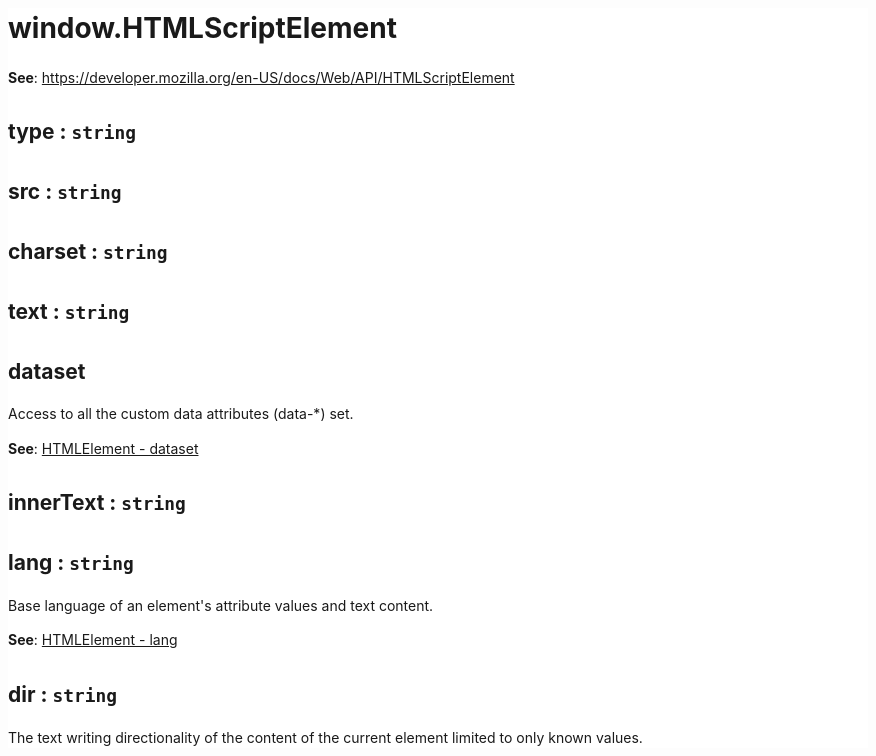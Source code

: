 
<a name="htmlscriptelement" id="htmlscriptelement"></a>

# window.HTMLScriptElement
**See**: https://developer.mozilla.org/en-US/docs/Web/API/HTMLScriptElement  


<a name="htmlscriptelement-type" id="htmlscriptelement-type"></a>

## type : `string`


<a name="htmlscriptelement-src" id="htmlscriptelement-src"></a>

## src : `string`


<a name="htmlscriptelement-charset" id="htmlscriptelement-charset"></a>

## charset : `string`


<a name="htmlscriptelement-text" id="htmlscriptelement-text"></a>

## text : `string`


<a name="htmlelement-dataset" id="htmlelement-dataset"></a>

## dataset
Access to all the custom data attributes (data-*) set.

**See**: [HTMLElement - dataset](https://developer.mozilla.org/en-US/docs/Web/API/HTMLElement/dataset)  


<a name="htmlelement-innertext" id="htmlelement-innertext"></a>

## innerText : `string`


<a name="htmlelement-lang" id="htmlelement-lang"></a>

## lang : `string`
Base language of an element's attribute values and text content.

**See**: [HTMLElement - lang](https://developer.mozilla.org/en-US/docs/Web/API/HTMLElement/lang)  


<a name="htmlelement-dir" id="htmlelement-dir"></a>

## dir : `string`
The text writing directionality of the content of the current element limited to only known values.
